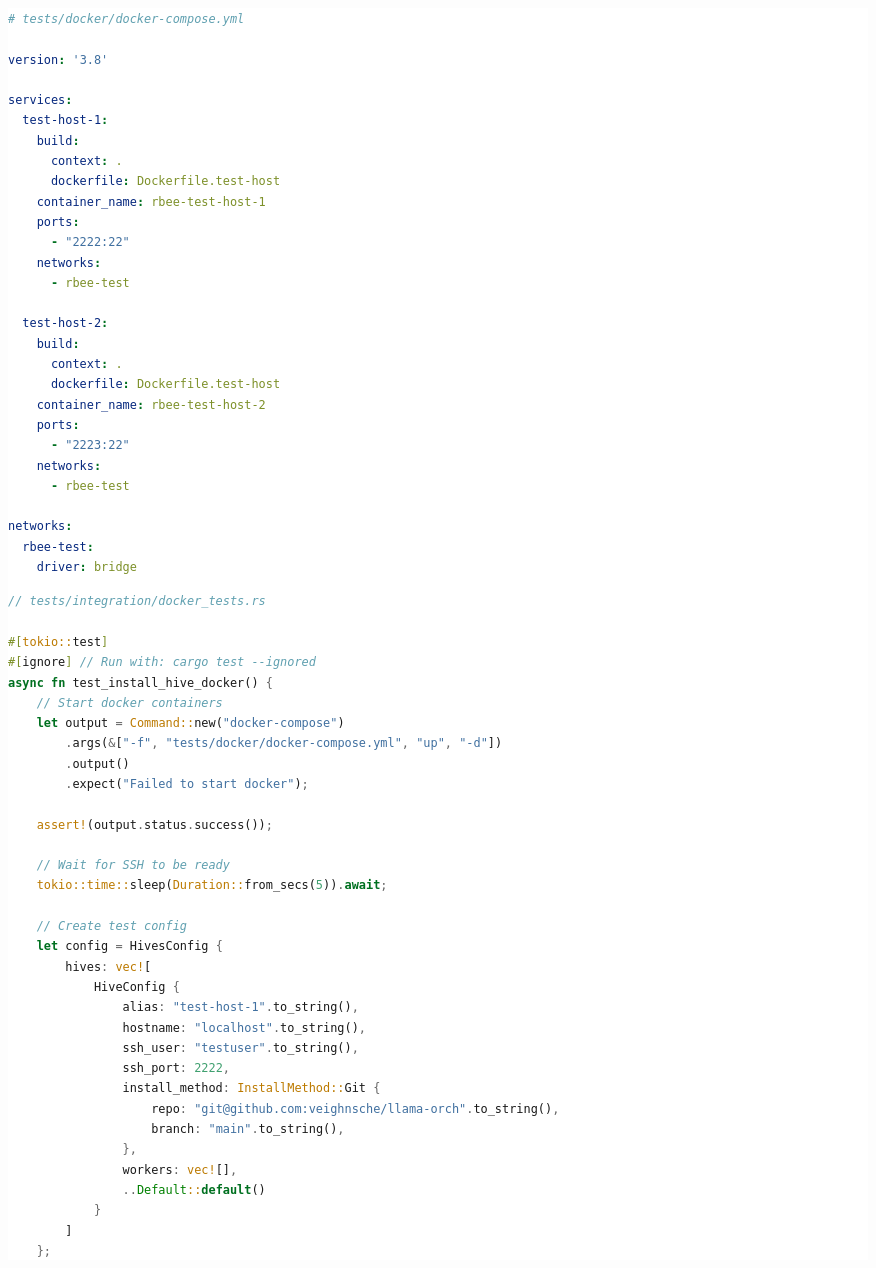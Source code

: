 ```yaml
# tests/docker/docker-compose.yml

version: '3.8'

services:
  test-host-1:
    build:
      context: .
      dockerfile: Dockerfile.test-host
    container_name: rbee-test-host-1
    ports:
      - "2222:22"
    networks:
      - rbee-test

  test-host-2:
    build:
      context: .
      dockerfile: Dockerfile.test-host
    container_name: rbee-test-host-2
    ports:
      - "2223:22"
    networks:
      - rbee-test

networks:
  rbee-test:
    driver: bridge
```

```rust
// tests/integration/docker_tests.rs

#[tokio::test]
#[ignore] // Run with: cargo test --ignored
async fn test_install_hive_docker() {
    // Start docker containers
    let output = Command::new("docker-compose")
        .args(&["-f", "tests/docker/docker-compose.yml", "up", "-d"])
        .output()
        .expect("Failed to start docker");
    
    assert!(output.status.success());
    
    // Wait for SSH to be ready
    tokio::time::sleep(Duration::from_secs(5)).await;
    
    // Create test config
    let config = HivesConfig {
        hives: vec![
            HiveConfig {
                alias: "test-host-1".to_string(),
                hostname: "localhost".to_string(),
                ssh_user: "testuser".to_string(),
                ssh_port: 2222,
                install_method: InstallMethod::Git {
                    repo: "git@github.com:veighnsche/llama-orch".to_string(),
                    branch: "main".to_string(),
                },
                workers: vec![],
                ..Default::default()
            }
        ]
    };
```